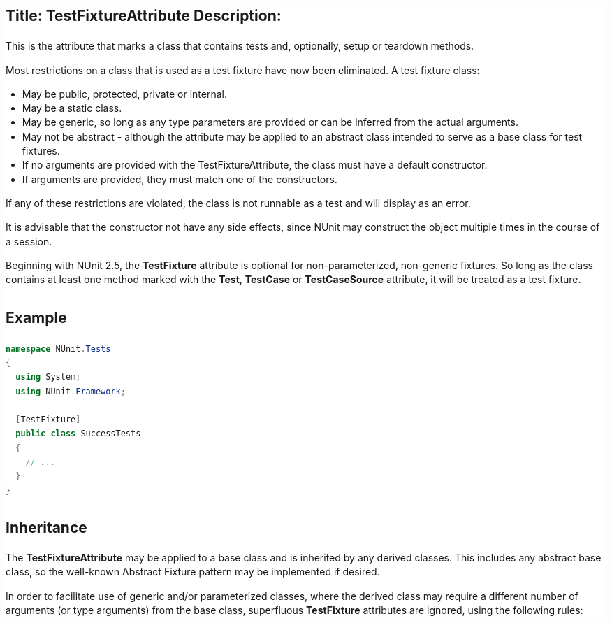 Title: TestFixtureAttribute
Description: 
---

This is the attribute that marks a class that contains tests and, optionally, setup or teardown methods.

Most restrictions on a class that is used as a test fixture have now been
eliminated. A test fixture class:

* May be public, protected, private or internal.
* May be a static class.
* May be generic, so long as any type parameters are provided or can be inferred from the actual arguments.
* May not be abstract - although the attribute may be applied to an abstract class intended to serve as a base class for test fixtures.
* If no arguments are provided with the TestFixtureAttribute, the class must have a default constructor.
* If arguments are provided, they must match one of the constructors.

If any of these restrictions are violated, the class is not runnable
as a test and will display as an error.

It is advisable that the constructor not have any side effects,
since NUnit may construct the object multiple times in the course of a session.

Beginning with NUnit 2.5, the **TestFixture** attribute is optional
for non-parameterized, non-generic fixtures. So long as the class contains
at least one method marked with the **Test**, **TestCase** or
**TestCaseSource** attribute, it will be treated as a test fixture.

## Example

```csharp
namespace NUnit.Tests
{
  using System;
  using NUnit.Framework;

  [TestFixture]
  public class SuccessTests
  {
    // ...
  }
}
```

## Inheritance

The **TestFixtureAttribute** may be applied to a base class and is
inherited by any derived classes. This includes any abstract base class,
so the well-known Abstract Fixture pattern may be implemented if desired.

In order to facilitate use of generic and/or parameterized classes,
where the derived class may require a different number of arguments (or
type arguments) from the base class, superfluous **TestFixture**
attributes are ignored, using the following rules:
